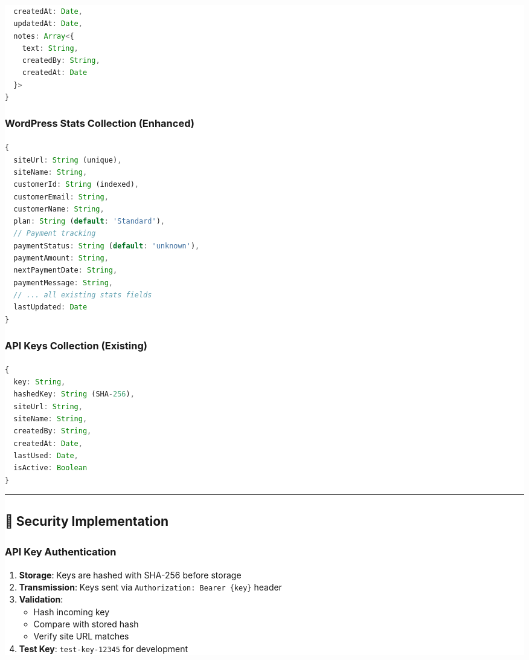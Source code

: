 ```typescript
  createdAt: Date,
  updatedAt: Date,
  notes: Array<{
    text: String,
    createdBy: String,
    createdAt: Date
  }>
}
```

### WordPress Stats Collection (Enhanced)
```typescript
{
  siteUrl: String (unique),
  siteName: String,
  customerId: String (indexed),
  customerEmail: String,
  customerName: String,
  plan: String (default: 'Standard'),
  // Payment tracking
  paymentStatus: String (default: 'unknown'),
  paymentAmount: String,
  nextPaymentDate: String,
  paymentMessage: String,
  // ... all existing stats fields
  lastUpdated: Date
}
```

### API Keys Collection (Existing)
```typescript
{
  key: String,
  hashedKey: String (SHA-256),
  siteUrl: String,
  siteName: String,
  createdBy: String,
  createdAt: Date,
  lastUsed: Date,
  isActive: Boolean
}
```

---

## 🔐 Security Implementation

### API Key Authentication
1. **Storage**: Keys are hashed with SHA-256 before storage
2. **Transmission**: Keys sent via `Authorization: Bearer {key}` header
3. **Validation**: 
   - Hash incoming key
   - Compare with stored hash
   - Verify site URL matches
4. **Test Key**: `test-key-12345` for development
